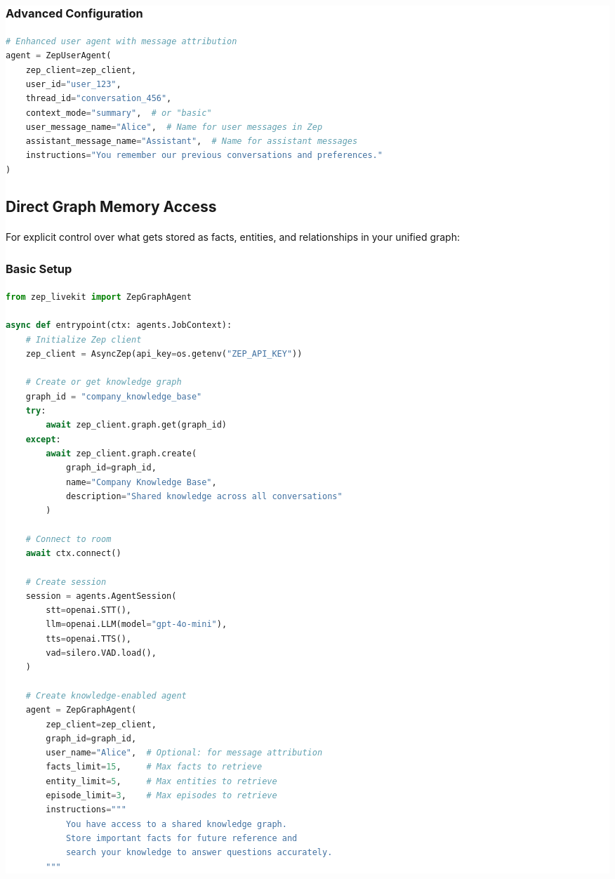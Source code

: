### Advanced Configuration

```python
# Enhanced user agent with message attribution
agent = ZepUserAgent(
    zep_client=zep_client,
    user_id="user_123",
    thread_id="conversation_456", 
    context_mode="summary",  # or "basic"
    user_message_name="Alice",  # Name for user messages in Zep
    assistant_message_name="Assistant",  # Name for assistant messages
    instructions="You remember our previous conversations and preferences."
)
```

## Direct Graph Memory Access

For explicit control over what gets stored as facts, entities, and relationships in your unified graph:

### Basic Setup

```python
from zep_livekit import ZepGraphAgent

async def entrypoint(ctx: agents.JobContext):
    # Initialize Zep client
    zep_client = AsyncZep(api_key=os.getenv("ZEP_API_KEY"))
    
    # Create or get knowledge graph
    graph_id = "company_knowledge_base"
    try:
        await zep_client.graph.get(graph_id)
    except:
        await zep_client.graph.create(
            graph_id=graph_id,
            name="Company Knowledge Base",
            description="Shared knowledge across all conversations"
        )
    
    # Connect to room
    await ctx.connect()
    
    # Create session
    session = agents.AgentSession(
        stt=openai.STT(),
        llm=openai.LLM(model="gpt-4o-mini"),
        tts=openai.TTS(),
        vad=silero.VAD.load(),
    )
    
    # Create knowledge-enabled agent
    agent = ZepGraphAgent(
        zep_client=zep_client,
        graph_id=graph_id,
        user_name="Alice",  # Optional: for message attribution
        facts_limit=15,     # Max facts to retrieve
        entity_limit=5,     # Max entities to retrieve
        episode_limit=3,    # Max episodes to retrieve
        instructions="""
            You have access to a shared knowledge graph. 
            Store important facts for future reference and 
            search your knowledge to answer questions accurately.
        """
```